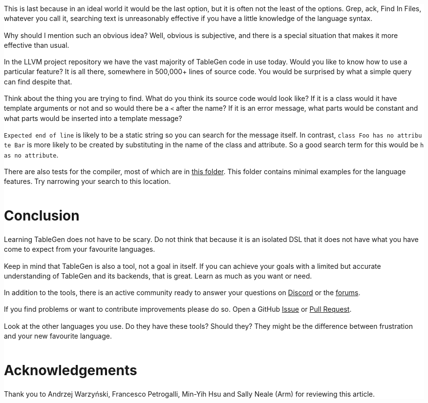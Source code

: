 This is last because in an ideal world it would be the last option, but it is
often not the least of the options. Grep, ack, Find In Files, whatever you call it,
searching text is unreasonably effective if you have a little knowledge of the
language syntax.

Why should I mention such an obvious idea? Well, obvious is subjective, and
there is a special situation that makes it more effective than usual.

In the LLVM project repository we have the vast majority of TableGen code in use today.
Would you like to know how to use a particular feature? It is all there,
somewhere in 500,000+ lines of source code. You would be surprised by what a
simple query can find despite that.

Think about the thing you are trying to find. What do you think its source
code would look like? If it is a class would it have template arguments or not
and so would there be a `<` after the name? If it is an error message, what parts
would be constant and what parts would be inserted into a template message?

`Expected end of line` is likely to be a static string so you can search for the
message itself. In contrast, `class Foo has no attribute Bar` is more likely to
be created by substituting in the name of the class and attribute. So a good
search term for this would be `has no attribute`. 

There are also tests for the compiler, most of which are in
[this folder](https://github.com/llvm/llvm-project/tree/main/llvm/test/TableGen).
This folder contains minimal examples for the language features. Try narrowing 
your search to this location.

# Conclusion

Learning TableGen does not have to be scary. Do not think that because it is an
isolated DSL that it does not have what you have come to expect from your
favourite languages.

Keep in mind that TableGen is also a tool, not a goal in itself. If you can
achieve your goals with a limited but accurate understanding of TableGen and its
backends, that is great. Learn as much as you want or need.

In addition to the tools, there is an active community ready to answer your
questions on [Discord](https://discord.com/invite/xS7Z362) or the
[forums](https://discourse.llvm.org/).

If you find problems or want to contribute improvements please do so. Open a
GitHub [Issue](https://github.com/llvm/llvm-project/issues) or
[Pull Request](https://llvm.org/docs/Contributing.html).

Look at the other languages you use. Do they have these tools? Should they? They
might be the difference between frustration and your new favourite language.

# Acknowledgements

Thank you to Andrzej Warzyński, Francesco Petrogalli, Min-Yih Hsu and Sally Neale (Arm) for reviewing this article.
